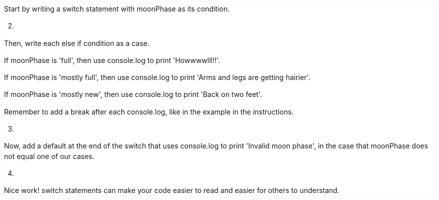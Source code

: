 Start by writing a switch statement with moonPhase as its condition.

2.
Then, write each else if condition as a case.

If moonPhase is 'full', then use console.log to print 'Howwwwlll!!'.

If moonPhase is 'mostly full', then use console.log to print 'Arms and legs are getting hairier'.

If moonPhase is 'mostly new', then use console.log to print 'Back on two feet'.

Remember to add a break after each console.log, like in the example in the instructions.

3.
Now, add a default at the end of the switch that uses console.log to print 'Invalid moon phase', in the case that moonPhase does not equal one of our cases.

4.
Nice work! switch statements can make your code easier to read and easier for others to understand.

